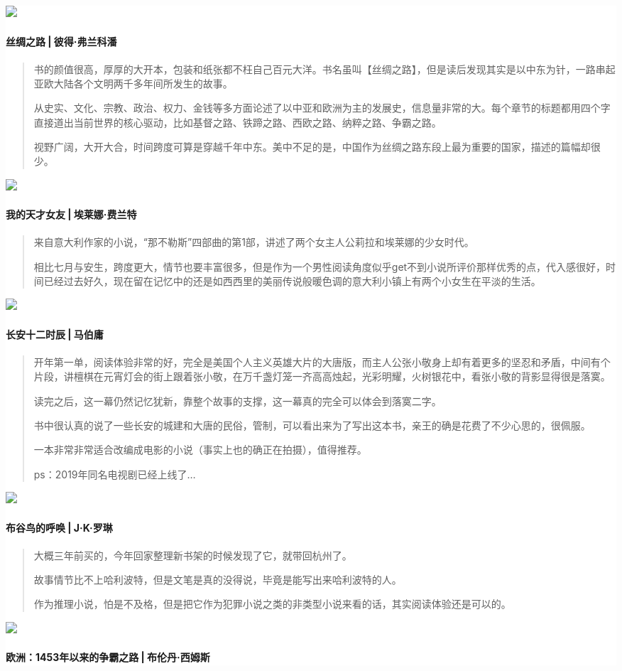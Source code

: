 ![](https://tva1.sinaimg.cn/large/006tNbRwly1g9p4zwk1hkj304r06o74x.jpg)



#### 丝绸之路  |  彼得·弗兰科潘



> 书的颜值很高，厚厚的大开本，包装和纸张都不枉自己百元大洋。书名虽叫【丝绸之路】，但是读后发现其实是以中东为针，一路串起亚欧大陆各个文明两千多年间所发生的故事。
>
> 从史实、文化、宗教、政治、权力、金钱等多方面论述了以中亚和欧洲为主的发展史，信息量非常的大。每个章节的标题都用四个字直接道出当前世界的核心驱动，比如基督之路、铁蹄之路、西欧之路、纳粹之路、争霸之路。
>
> 视野广阔，大开大合，时间跨度可算是穿越千年中东。美中不足的是，中国作为丝绸之路东段上最为重要的国家，描述的篇幅却很少。

![](https://tva1.sinaimg.cn/large/006tNbRwly1g9p523axbhj308w0d3gxt.jpg)

#### 我的天才女友  |  埃莱娜·费兰特

> 来自意大利作家的小说，“那不勒斯”四部曲的第1部，讲述了两个女主人公莉拉和埃莱娜的少女时代。
>
> 相比七月与安生，跨度更大，情节也要丰富很多，但是作为一个男性阅读角度似乎get不到小说所评价那样优秀的点，代入感很好，时间已经过去好久，现在留在记忆中的还是如西西里的美丽传说般暖色调的意大利小镇上有两个小女生在平淡的生活。

![](https://tva1.sinaimg.cn/large/006tNbRwly1g9p52yzal1j308i0cujvr.jpg)



#### 长安十二时辰  |  马伯庸

> 开年第一单，阅读体验非常的好，完全是美国个人主义英雄大片的大唐版，而主人公张小敬身上却有着更多的坚忍和矛盾，中间有个片段，讲檀棋在元宵灯会的街上跟着张小敬，在万千盏灯笼一齐高高烛起，光彩明耀，火树银花中，看张小敬的背影显得很是落寞。
>
> 读完之后，这一幕仍然记忆犹新，靠整个故事的支撑，这一幕真的完全可以体会到落寞二字。
>
> 书中很认真的说了一些长安的城建和大唐的民俗，管制，可以看出来为了写出这本书，亲王的确是花费了不少心思的，很佩服。
>
> 一本非常非常适合改编成电影的小说（事实上也的确正在拍摄），值得推荐。
>
> ps：2019年同名电视剧已经上线了…

![](https://tva1.sinaimg.cn/large/006tNbRwly1g9p55k5ae1j305x088tbb.jpg)

#### 布谷鸟的呼唤  |  J·K·罗琳

> 大概三年前买的，今年回家整理新书架的时候发现了它，就带回杭州了。
>
> 故事情节比不上哈利波特，但是文笔是真的没得说，毕竟是能写出来哈利波特的人。
>
> 作为推理小说，怕是不及格，但是把它作为犯罪小说之类的非类型小说来看的话，其实阅读体验还是可以的。

![](https://tva1.sinaimg.cn/large/006tNbRwly1g9p570nyqlj304906c0ut.jpg)

#### 欧洲：1453年以来的争霸之路  |  布伦丹·西姆斯
